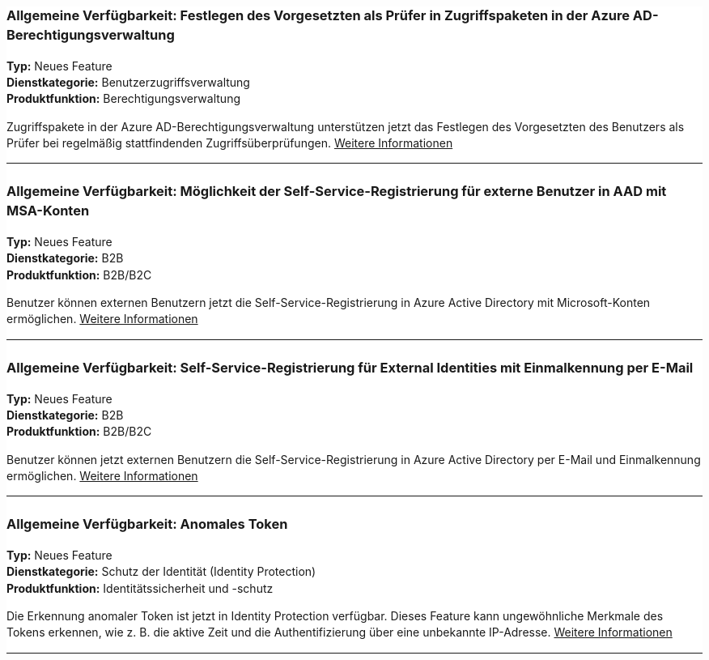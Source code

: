 ### <a name="general-availability---set-manager-as-reviewer-in-azure-ad-entitlement-management-access-packages"></a>Allgemeine Verfügbarkeit: Festlegen des Vorgesetzten als Prüfer in Zugriffspaketen in der Azure AD-Berechtigungsverwaltung

**Typ:** Neues Feature  
**Dienstkategorie:** Benutzerzugriffsverwaltung  
**Produktfunktion:** Berechtigungsverwaltung
 
Zugriffspakete in der Azure AD-Berechtigungsverwaltung unterstützen jetzt das Festlegen des Vorgesetzten des Benutzers als Prüfer bei regelmäßig stattfindenden Zugriffsüberprüfungen. [Weitere Informationen](../governance/entitlement-management-access-reviews-create.md)

---

### <a name="general-availability---enable-external-users-to-self-service-sign-up-in-aad-using-msa-accounts"></a>Allgemeine Verfügbarkeit: Möglichkeit der Self-Service-Registrierung für externe Benutzer in AAD mit MSA-Konten

**Typ:** Neues Feature  
**Dienstkategorie:** B2B  
**Produktfunktion:** B2B/B2C
 
Benutzer können externen Benutzern jetzt die Self-Service-Registrierung in Azure Active Directory mit Microsoft-Konten ermöglichen. [Weitere Informationen](../external-identities/microsoft-account.md)
 
---
 
### <a name="general-availability---external-identities-self-service-sign-up-with-email-one-time-passcode"></a>Allgemeine Verfügbarkeit: Self-Service-Registrierung für External Identities mit Einmalkennung per E-Mail

**Typ:** Neues Feature  
**Dienstkategorie:** B2B  
**Produktfunktion:** B2B/B2C
 

Benutzer können jetzt externen Benutzern die Self-Service-Registrierung in Azure Active Directory per E-Mail und Einmalkennung ermöglichen. [Weitere Informationen](../external-identities/one-time-passcode.md)
 
---

### <a name="general-availability---anomalous-token"></a>Allgemeine Verfügbarkeit: Anomales Token

**Typ:** Neues Feature  
**Dienstkategorie:** Schutz der Identität (Identity Protection)  
**Produktfunktion:** Identitätssicherheit und -schutz
 
Die Erkennung anomaler Token ist jetzt in Identity Protection verfügbar. Dieses Feature kann ungewöhnliche Merkmale des Tokens erkennen, wie z. B. die aktive Zeit und die Authentifizierung über eine unbekannte IP-Adresse. [Weitere Informationen](../identity-protection/concept-identity-protection-risks.md#sign-in-risk)
 
---